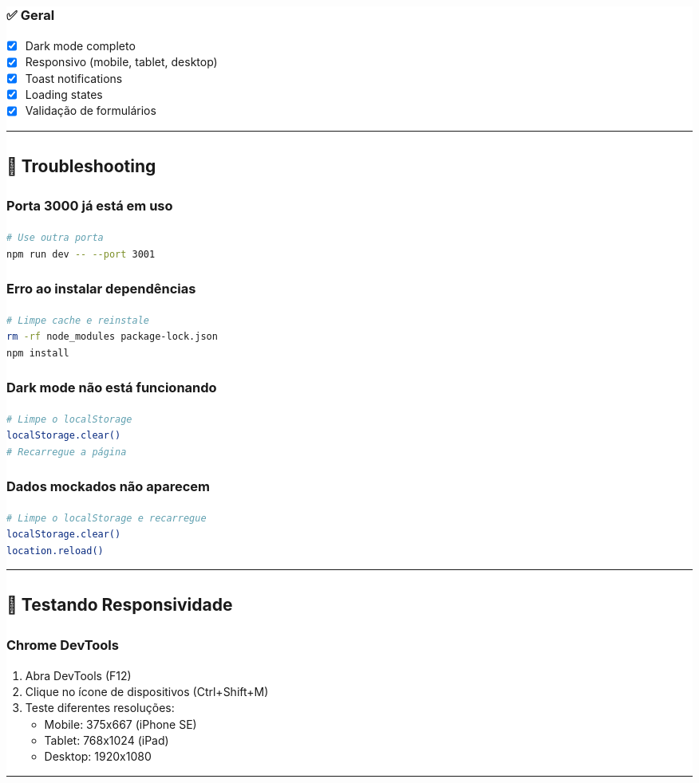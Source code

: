 ### ✅ Geral
- [x] Dark mode completo
- [x] Responsivo (mobile, tablet, desktop)
- [x] Toast notifications
- [x] Loading states
- [x] Validação de formulários

---

## 🐛 Troubleshooting

### Porta 3000 já está em uso
```bash
# Use outra porta
npm run dev -- --port 3001
```

### Erro ao instalar dependências
```bash
# Limpe cache e reinstale
rm -rf node_modules package-lock.json
npm install
```

### Dark mode não está funcionando
```bash
# Limpe o localStorage
localStorage.clear()
# Recarregue a página
```

### Dados mockados não aparecem
```bash
# Limpe o localStorage e recarregue
localStorage.clear()
location.reload()
```

---

## 📱 Testando Responsividade

### Chrome DevTools
1. Abra DevTools (F12)
2. Clique no ícone de dispositivos (Ctrl+Shift+M)
3. Teste diferentes resoluções:
   - Mobile: 375x667 (iPhone SE)
   - Tablet: 768x1024 (iPad)
   - Desktop: 1920x1080

---